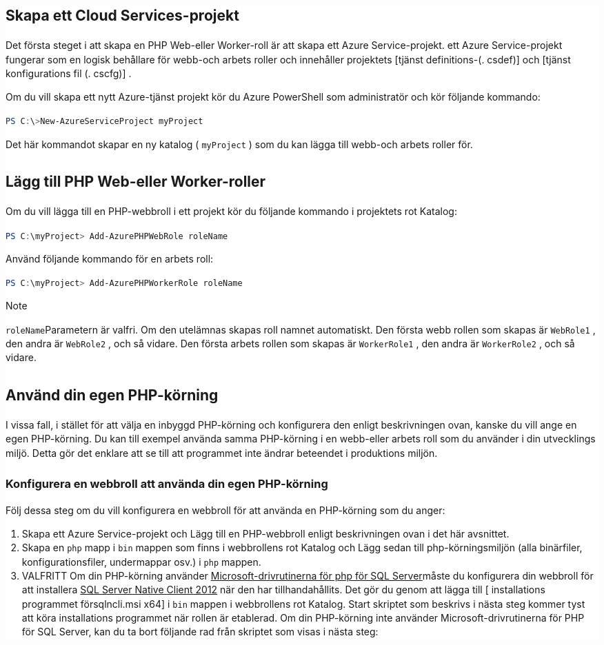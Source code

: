 ## <a name="create-a-cloud-services-project"></a>Skapa ett Cloud Services-projekt

Det första steget i att skapa en PHP Web-eller Worker-roll är att skapa ett Azure Service-projekt. ett Azure Service-projekt fungerar som en logisk behållare för webb-och arbets roller och innehåller projektets [tjänst definitions-(. csdef)] och [tjänst konfigurations fil (. cscfg)] .

Om du vill skapa ett nytt Azure-tjänst projekt kör du Azure PowerShell som administratör och kör följande kommando:

```powershell
PS C:\>New-AzureServiceProject myProject
```

Det här kommandot skapar en ny katalog ( `myProject` ) som du kan lägga till webb-och arbets roller för.

## <a name="add-php-web-or-worker-roles"></a>Lägg till PHP Web-eller Worker-roller

Om du vill lägga till en PHP-webbroll i ett projekt kör du följande kommando i projektets rot Katalog:

```powershell
PS C:\myProject> Add-AzurePHPWebRole roleName
```

Använd följande kommando för en arbets roll:

```powershell
PS C:\myProject> Add-AzurePHPWorkerRole roleName
```

> [!NOTE]
> `roleName`Parametern är valfri. Om den utelämnas skapas roll namnet automatiskt. Den första webb rollen som skapas är `WebRole1` , den andra är `WebRole2` , och så vidare. Den första arbets rollen som skapas är `WorkerRole1` , den andra är `WorkerRole2` , och så vidare.
>
>

## <a name="use-your-own-php-runtime"></a>Använd din egen PHP-körning

I vissa fall, i stället för att välja en inbyggd PHP-körning och konfigurera den enligt beskrivningen ovan, kanske du vill ange en egen PHP-körning. Du kan till exempel använda samma PHP-körning i en webb-eller arbets roll som du använder i din utvecklings miljö. Detta gör det enklare att se till att programmet inte ändrar beteendet i produktions miljön.

### <a name="configure-a-web-role-to-use-your-own-php-runtime"></a>Konfigurera en webbroll att använda din egen PHP-körning

Följ dessa steg om du vill konfigurera en webbroll för att använda en PHP-körning som du anger:

1. Skapa ett Azure Service-projekt och Lägg till en PHP-webbroll enligt beskrivningen ovan i det här avsnittet.
2. Skapa en `php` mapp i `bin` mappen som finns i webbrollens rot Katalog och Lägg sedan till php-körningsmiljön (alla binärfiler, konfigurationsfiler, undermappar osv.) i `php` mappen.
3. VALFRITT Om din PHP-körning använder [Microsoft-drivrutinerna för php för SQL Server][sqlsrv drivers]måste du konfigurera din webbroll för att installera [SQL Server Native Client 2012][sql native client] när den har tillhandahållits. Det gör du genom att lägga till [ installations programmet försqlncli.msi x64] i `bin` mappen i webbrollens rot Katalog. Start skriptet som beskrivs i nästa steg kommer tyst att köra installations programmet när rollen är etablerad. Om din PHP-körning inte använder Microsoft-drivrutinerna för PHP för SQL Server, kan du ta bort följande rad från skriptet som visas i nästa steg:


[install ps and emulators]: https://go.microsoft.com/fwlink/p/?linkid=320376&clcid=0x409
[tjänst definition (. csdef)]: /previous-versions/azure/reference/ee758711(v=azure.100)
[tjänst konfiguration (. cscfg)]: /previous-versions/azure/reference/ee758710(v=azure.100)
[iis.net]: https://www.iis.net/
[sql native client]: /sql/sql-server/sql-server-technical-documentation
[sqlsrv drivers]: https://php.net/sqlsrv
[sqlncli.msi x64-installations program]: https://go.microsoft.com/fwlink/?LinkID=239648